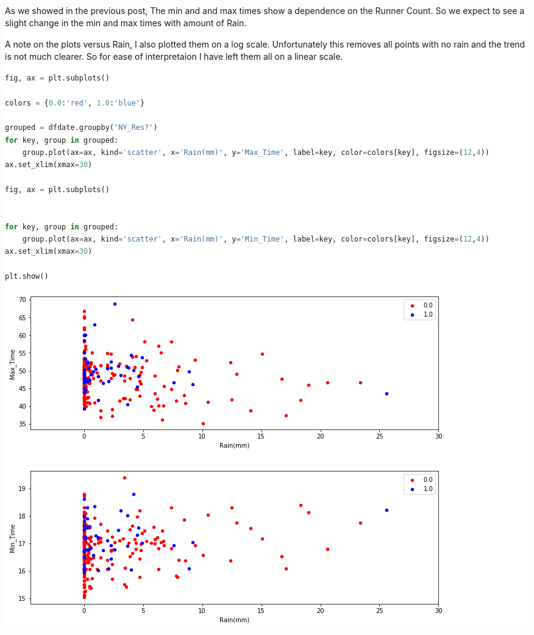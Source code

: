 

As we showed in the previous post, The min and and max times show a dependence on the Runner Count. So we expect to see a slight change in the min and max times with amount of Rain.

A note on the plots versus Rain, I also plotted them on a log scale. Unfortunately this removes all points with no rain and the trend is not much clearer. So for ease of interpretaion I have left them all on a linear scale.


```python
fig, ax = plt.subplots()

colors = {0.0:'red', 1.0:'blue'}

grouped = dfdate.groupby('NY_Res?')
for key, group in grouped:
    group.plot(ax=ax, kind='scatter', x='Rain(mm)', y='Max_Time', label=key, color=colors[key], figsize=(12,4))
ax.set_xlim(xmax=30)

fig, ax = plt.subplots()


for key, group in grouped:
    group.plot(ax=ax, kind='scatter', x='Rain(mm)', y='Min_Time', label=key, color=colors[key], figsize=(12,4))
ax.set_xlim(xmax=30)

plt.show()
```


![png](/img/output_38_0.png)



![png](/img/output_38_1.png)
